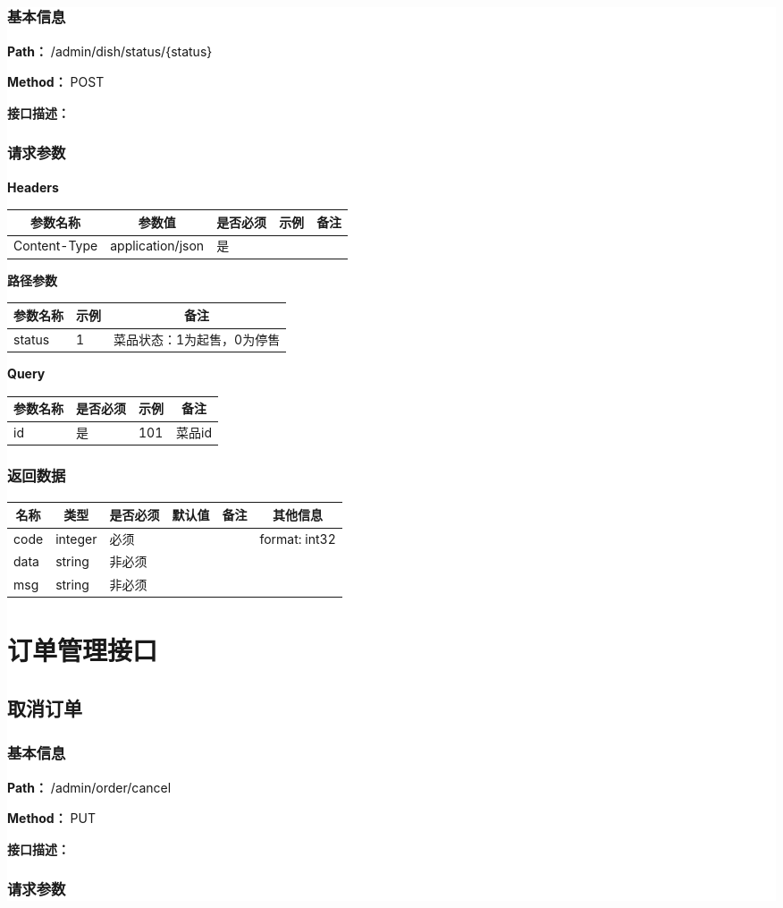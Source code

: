 ### 基本信息

**Path：** /admin/dish/status/{status}

**Method：** POST

**接口描述：**

### 请求参数

**Headers**

| 参数名称     | 参数值           | 是否必须 | 示例 | 备注 |
| ------------ | ---------------- | -------- | ---- | ---- |
| Content-Type | application/json | 是       |      |      |

**路径参数**

| 参数名称 | 示例 | 备注                       |
| -------- | ---- | -------------------------- |
| status   | 1    | 菜品状态：1为起售，0为停售 |

**Query**

| 参数名称 | 是否必须 | 示例 | 备注   |
| -------- | -------- | ---- | ------ |
| id       | 是       | 101  | 菜品id |

### 返回数据

| 名称 | 类型    | 是否必须 | 默认值 | 备注 | 其他信息      |
| ---- | ------- | -------- | ------ | ---- | ------------- |
| code | integer | 必须     |        |      | format: int32 |
| data | string  | 非必须   |        |      |               |
| msg  | string  | 非必须   |        |      |               |

# 订单管理接口

## 取消订单[]()

### 基本信息

**Path：** /admin/order/cancel

**Method：** PUT

**接口描述：**

### 请求参数
